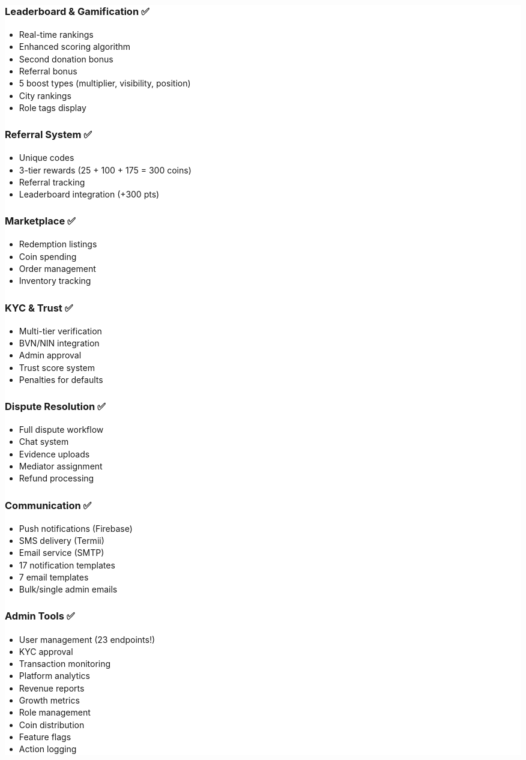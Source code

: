 ### **Leaderboard & Gamification** ✅
- Real-time rankings
- Enhanced scoring algorithm
- Second donation bonus
- Referral bonus
- 5 boost types (multiplier, visibility, position)
- City rankings
- Role tags display

### **Referral System** ✅
- Unique codes
- 3-tier rewards (25 + 100 + 175 = 300 coins)
- Referral tracking
- Leaderboard integration (+300 pts)

### **Marketplace** ✅
- Redemption listings
- Coin spending
- Order management
- Inventory tracking

### **KYC & Trust** ✅
- Multi-tier verification
- BVN/NIN integration
- Admin approval
- Trust score system
- Penalties for defaults

### **Dispute Resolution** ✅
- Full dispute workflow
- Chat system
- Evidence uploads
- Mediator assignment
- Refund processing

### **Communication** ✅
- Push notifications (Firebase)
- SMS delivery (Termii)
- Email service (SMTP)
- 17 notification templates
- 7 email templates
- Bulk/single admin emails

### **Admin Tools** ✅
- User management (23 endpoints!)
- KYC approval
- Transaction monitoring
- Platform analytics
- Revenue reports
- Growth metrics
- Role management
- Coin distribution
- Feature flags
- Action logging

